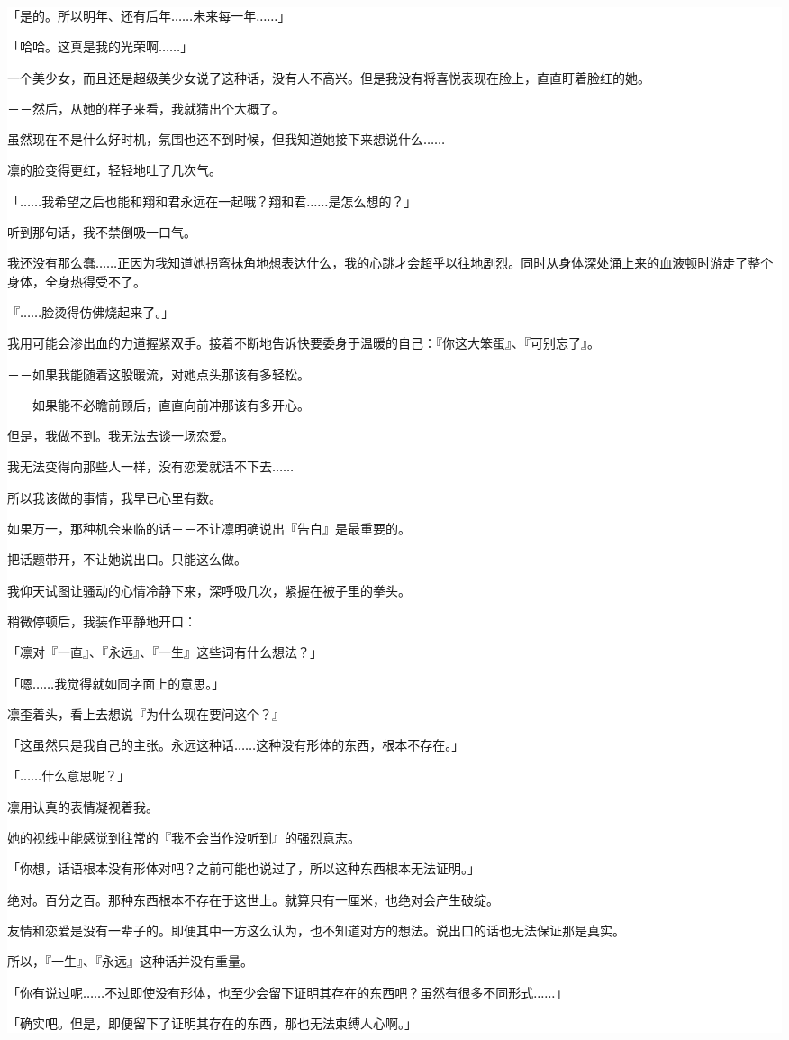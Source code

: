 「是的。所以明年、还有后年……未来每一年……」

「哈哈。这真是我的光荣啊……」

一个美少女，而且还是超级美少女说了这种话，没有人不高兴。但是我没有将喜悦表现在脸上，直直盯着脸红的她。

－－然后，从她的样子来看，我就猜出个大概了。

虽然现在不是什么好时机，氛围也还不到时候，但我知道她接下来想说什么……

凛的脸变得更红，轻轻地吐了几次气。

「……我希望之后也能和翔和君永远在一起哦？翔和君……是怎么想的？」

听到那句话，我不禁倒吸一口气。

我还没有那么蠢……正因为我知道她拐弯抹角地想表达什么，我的心跳才会超乎以往地剧烈。同时从身体深处涌上来的血液顿时游走了整个身体，全身热得受不了。

『……脸烫得仿佛烧起来了。」

我用可能会渗出血的力道握紧双手。接着不断地告诉快要委身于温暖的自己：『你这大笨蛋』、『可别忘了』。

－－如果我能随着这股暖流，对她点头那该有多轻松。

－－如果能不必瞻前顾后，直直向前冲那该有多开心。

但是，我做不到。我无法去谈一场恋爱。

我无法变得向那些人一样，没有恋爱就活不下去……

所以我该做的事情，我早已心里有数。

如果万一，那种机会来临的话－－不让凛明确说出『告白』是最重要的。

把话题带开，不让她说出口。只能这么做。

我仰天试图让骚动的心情冷静下来，深呼吸几次，紧握在被子里的拳头。

稍微停顿后，我装作平静地开口：

「凛对『一直』、『永远』、『一生』这些词有什么想法？」

「嗯……我觉得就如同字面上的意思。」

凛歪着头，看上去想说『为什么现在要问这个？』

「这虽然只是我自己的主张。永远这种话……这种没有形体的东西，根本不存在。」

「……什么意思呢？」

凛用认真的表情凝视着我。

她的视线中能感觉到往常的『我不会当作没听到』的强烈意志。

「你想，话语根本没有形体对吧？之前可能也说过了，所以这种东西根本无法证明。」

绝对。百分之百。那种东西根本不存在于这世上。就算只有一厘米，也绝对会产生破绽。

友情和恋爱是没有一辈子的。即便其中一方这么认为，也不知道对方的想法。说出口的话也无法保证那是真实。

所以，『一生』、『永远』这种话并没有重量。

「你有说过呢……不过即使没有形体，也至少会留下证明其存在的东西吧？虽然有很多不同形式……」

「确实吧。但是，即便留下了证明其存在的东西，那也无法束缚人心啊。」
